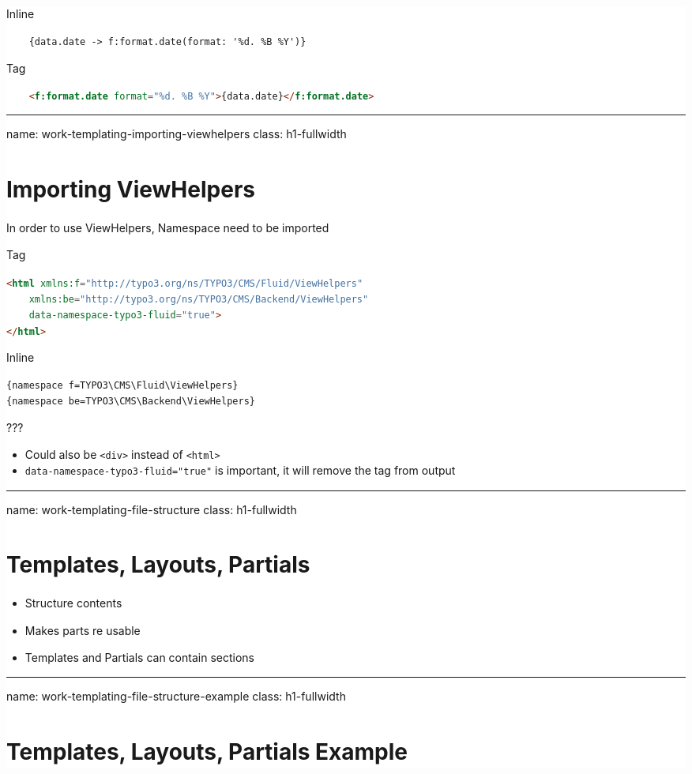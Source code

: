 Inline

```html
    {data.date -> f:format.date(format: '%d. %B %Y')}
```

Tag

```html
    <f:format.date format="%d. %B %Y">{data.date}</f:format.date>

```

---
name: work-templating-importing-viewhelpers
class: h1-fullwidth
# Importing ViewHelpers

In order to use ViewHelpers, Namespace need to be imported

Tag

```html
<html xmlns:f="http://typo3.org/ns/TYPO3/CMS/Fluid/ViewHelpers"
    xmlns:be="http://typo3.org/ns/TYPO3/CMS/Backend/ViewHelpers"
    data-namespace-typo3-fluid="true">
</html>
```

Inline

```html
{namespace f=TYPO3\CMS\Fluid\ViewHelpers}
{namespace be=TYPO3\CMS\Backend\ViewHelpers}
```

???

* Could also be `<div>` instead of `<html>`
* `data-namespace-typo3-fluid="true"` is important, it will remove the tag from
  output

---
name: work-templating-file-structure
class: h1-fullwidth
# Templates, Layouts, Partials

* Structure contents

* Makes parts re usable

* Templates and Partials can contain sections

---
name: work-templating-file-structure-example
class: h1-fullwidth
# Templates, Layouts, Partials Example
